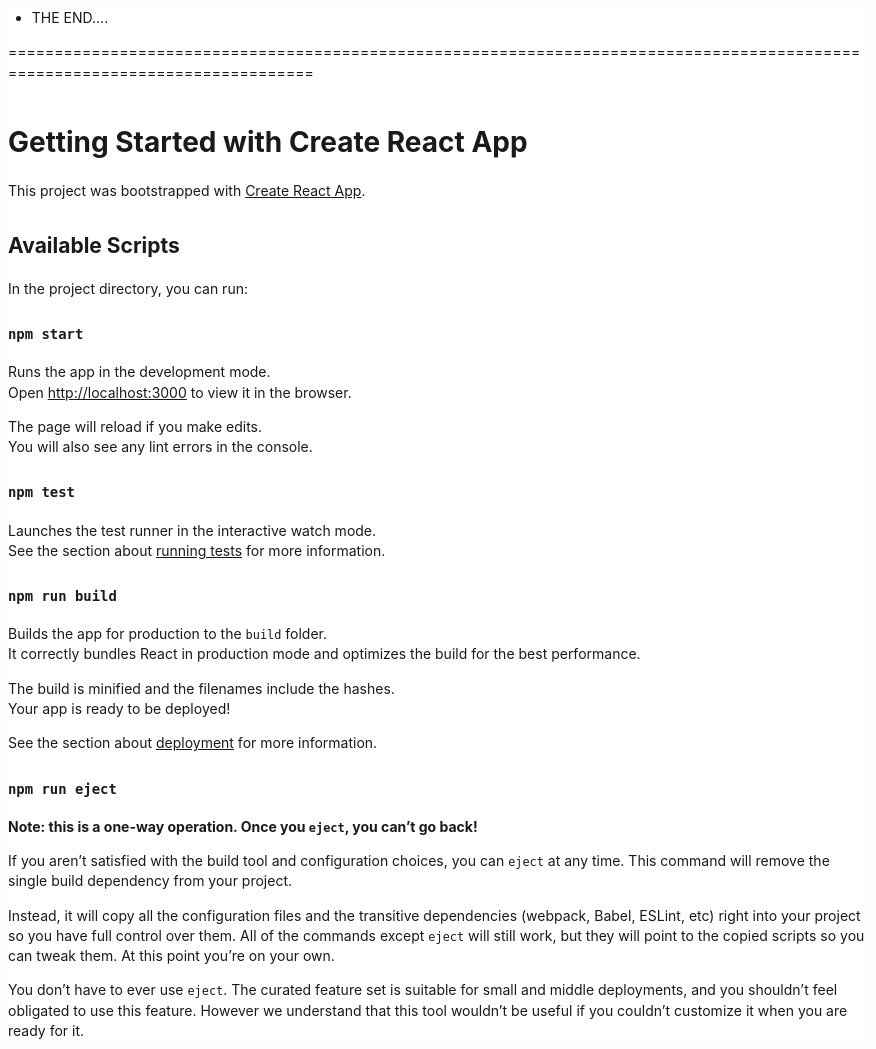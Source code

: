 
- THE END....



=============================================================================================================================
# Getting Started with Create React App

This project was bootstrapped with [Create React App](https://github.com/facebook/create-react-app).

## Available Scripts

In the project directory, you can run:

### `npm start`

Runs the app in the development mode.\
Open [http://localhost:3000](http://localhost:3000) to view it in the browser.

The page will reload if you make edits.\
You will also see any lint errors in the console.

### `npm test`

Launches the test runner in the interactive watch mode.\
See the section about [running tests](https://facebook.github.io/create-react-app/docs/running-tests) for more information.

### `npm run build`

Builds the app for production to the `build` folder.\
It correctly bundles React in production mode and optimizes the build for the best performance.

The build is minified and the filenames include the hashes.\
Your app is ready to be deployed!

See the section about [deployment](https://facebook.github.io/create-react-app/docs/deployment) for more information.

### `npm run eject`

**Note: this is a one-way operation. Once you `eject`, you can’t go back!**

If you aren’t satisfied with the build tool and configuration choices, you can `eject` at any time. This command will remove the single build dependency from your project.

Instead, it will copy all the configuration files and the transitive dependencies (webpack, Babel, ESLint, etc) right into your project so you have full control over them. All of the commands except `eject` will still work, but they will point to the copied scripts so you can tweak them. At this point you’re on your own.

You don’t have to ever use `eject`. The curated feature set is suitable for small and middle deployments, and you shouldn’t feel obligated to use this feature. However we understand that this tool wouldn’t be useful if you couldn’t customize it when you are ready for it.
